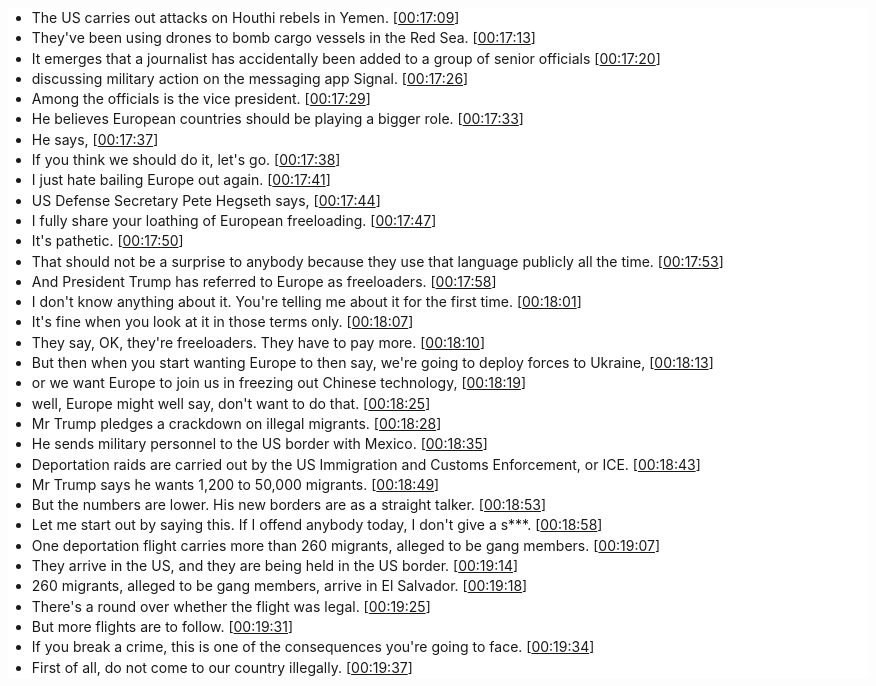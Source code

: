 *  The US carries out attacks on Houthi rebels in Yemen. [[00:17:09](https://www.youtube.com/watch?v=D26v0zq9-vA&t=1029.6s)]
*  They've been using drones to bomb cargo vessels in the Red Sea. [[00:17:13](https://www.youtube.com/watch?v=D26v0zq9-vA&t=1033.6s)]
*  It emerges that a journalist has accidentally been added to a group of senior officials [[00:17:20](https://www.youtube.com/watch?v=D26v0zq9-vA&t=1040.6s)]
*  discussing military action on the messaging app Signal. [[00:17:26](https://www.youtube.com/watch?v=D26v0zq9-vA&t=1046.6s)]
*  Among the officials is the vice president. [[00:17:29](https://www.youtube.com/watch?v=D26v0zq9-vA&t=1049.6s)]
*  He believes European countries should be playing a bigger role. [[00:17:33](https://www.youtube.com/watch?v=D26v0zq9-vA&t=1053.6s)]
*  He says, [[00:17:37](https://www.youtube.com/watch?v=D26v0zq9-vA&t=1057.6s)]
*  If you think we should do it, let's go. [[00:17:38](https://www.youtube.com/watch?v=D26v0zq9-vA&t=1058.6s)]
*  I just hate bailing Europe out again. [[00:17:41](https://www.youtube.com/watch?v=D26v0zq9-vA&t=1061.6s)]
*  US Defense Secretary Pete Hegseth says, [[00:17:44](https://www.youtube.com/watch?v=D26v0zq9-vA&t=1064.6s)]
*  I fully share your loathing of European freeloading. [[00:17:47](https://www.youtube.com/watch?v=D26v0zq9-vA&t=1067.6s)]
*  It's pathetic. [[00:17:50](https://www.youtube.com/watch?v=D26v0zq9-vA&t=1070.6s)]
*  That should not be a surprise to anybody because they use that language publicly all the time. [[00:17:53](https://www.youtube.com/watch?v=D26v0zq9-vA&t=1073.6s)]
*  And President Trump has referred to Europe as freeloaders. [[00:17:58](https://www.youtube.com/watch?v=D26v0zq9-vA&t=1078.6s)]
*  I don't know anything about it. You're telling me about it for the first time. [[00:18:01](https://www.youtube.com/watch?v=D26v0zq9-vA&t=1081.6s)]
*  It's fine when you look at it in those terms only. [[00:18:07](https://www.youtube.com/watch?v=D26v0zq9-vA&t=1087.6s)]
*  They say, OK, they're freeloaders. They have to pay more. [[00:18:10](https://www.youtube.com/watch?v=D26v0zq9-vA&t=1090.6s)]
*  But then when you start wanting Europe to then say, we're going to deploy forces to Ukraine, [[00:18:13](https://www.youtube.com/watch?v=D26v0zq9-vA&t=1093.6s)]
*  or we want Europe to join us in freezing out Chinese technology, [[00:18:19](https://www.youtube.com/watch?v=D26v0zq9-vA&t=1099.6s)]
*  well, Europe might well say, don't want to do that. [[00:18:25](https://www.youtube.com/watch?v=D26v0zq9-vA&t=1105.6s)]
*  Mr Trump pledges a crackdown on illegal migrants. [[00:18:28](https://www.youtube.com/watch?v=D26v0zq9-vA&t=1108.6s)]
*  He sends military personnel to the US border with Mexico. [[00:18:35](https://www.youtube.com/watch?v=D26v0zq9-vA&t=1115.6s)]
*  Deportation raids are carried out by the US Immigration and Customs Enforcement, or ICE. [[00:18:43](https://www.youtube.com/watch?v=D26v0zq9-vA&t=1123.6s)]
*  Mr Trump says he wants 1,200 to 50,000 migrants. [[00:18:49](https://www.youtube.com/watch?v=D26v0zq9-vA&t=1129.6s)]
*  But the numbers are lower. His new borders are as a straight talker. [[00:18:53](https://www.youtube.com/watch?v=D26v0zq9-vA&t=1133.6s)]
*  Let me start out by saying this. If I offend anybody today, I don't give a s***. [[00:18:58](https://www.youtube.com/watch?v=D26v0zq9-vA&t=1138.6s)]
*  One deportation flight carries more than 260 migrants, alleged to be gang members. [[00:19:07](https://www.youtube.com/watch?v=D26v0zq9-vA&t=1147.6s)]
*  They arrive in the US, and they are being held in the US border. [[00:19:14](https://www.youtube.com/watch?v=D26v0zq9-vA&t=1154.6s)]
*  260 migrants, alleged to be gang members, arrive in El Salvador. [[00:19:18](https://www.youtube.com/watch?v=D26v0zq9-vA&t=1158.6s)]
*  There's a round over whether the flight was legal. [[00:19:25](https://www.youtube.com/watch?v=D26v0zq9-vA&t=1165.6s)]
*  But more flights are to follow. [[00:19:31](https://www.youtube.com/watch?v=D26v0zq9-vA&t=1171.6s)]
*  If you break a crime, this is one of the consequences you're going to face. [[00:19:34](https://www.youtube.com/watch?v=D26v0zq9-vA&t=1174.6s)]
*  First of all, do not come to our country illegally. [[00:19:37](https://www.youtube.com/watch?v=D26v0zq9-vA&t=1177.6s)]